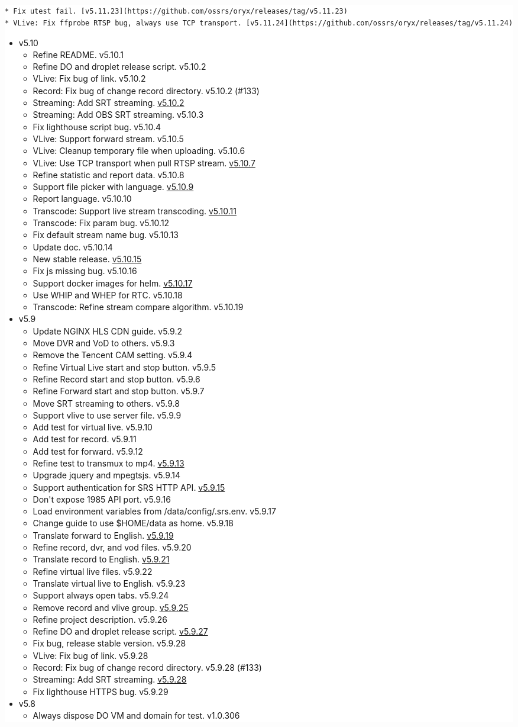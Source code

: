     * Fix utest fail. [v5.11.23](https://github.com/ossrs/oryx/releases/tag/v5.11.23)
    * VLive: Fix ffprobe RTSP bug, always use TCP transport. [v5.11.24](https://github.com/ossrs/oryx/releases/tag/v5.11.24)
* v5.10
    * Refine README. v5.10.1
    * Refine DO and droplet release script. v5.10.2
    * VLive: Fix bug of link. v5.10.2
    * Record: Fix bug of change record directory. v5.10.2 (#133)
    * Streaming: Add SRT streaming. [v5.10.2](https://github.com/ossrs/oryx/releases/tag/v5.10.2)
    * Streaming: Add OBS SRT streaming. v5.10.3
    * Fix lighthouse script bug. v5.10.4
    * VLive: Support forward stream. v5.10.5
    * VLive: Cleanup temporary file when uploading. v5.10.6
    * VLive: Use TCP transport when pull RTSP stream. [v5.10.7](https://github.com/ossrs/oryx/releases/tag/v5.10.7)
    * Refine statistic and report data. v5.10.8
    * Support file picker with language. [v5.10.9](https://github.com/ossrs/oryx/releases/tag/v5.10.9)
    * Report language. v5.10.10
    * Transcode: Support live stream transcoding. [v5.10.11](https://github.com/ossrs/oryx/releases/tag/v5.10.11)
    * Transcode: Fix param bug. v5.10.12
    * Fix default stream name bug. v5.10.13
    * Update doc. v5.10.14
    * New stable release. [v5.10.15](https://github.com/ossrs/oryx/releases/tag/v5.10.15)
    * Fix js missing bug. v5.10.16
    * Support docker images for helm. [v5.10.17](https://github.com/ossrs/oryx/releases/tag/v5.10.17)
    * Use WHIP and WHEP for RTC. v5.10.18
    * Transcode: Refine stream compare algorithm. v5.10.19
* v5.9
    * Update NGINX HLS CDN guide. v5.9.2
    * Move DVR and VoD to others. v5.9.3
    * Remove the Tencent CAM setting. v5.9.4
    * Refine Virtual Live start and stop button. v5.9.5
    * Refine Record start and stop button. v5.9.6
    * Refine Forward start and stop button. v5.9.7
    * Move SRT streaming to others. v5.9.8
    * Support vlive to use server file. v5.9.9
    * Add test for virtual live. v5.9.10
    * Add test for record. v5.9.11
    * Add test for forward. v5.9.12
    * Refine test to transmux to mp4. [v5.9.13](https://github.com/ossrs/oryx/releases/tag/v5.9.13)
    * Upgrade jquery and mpegtsjs. v5.9.14
    * Support authentication for SRS HTTP API. [v5.9.15](https://github.com/ossrs/oryx/releases/tag/v5.9.15)
    * Don't expose 1985 API port. v5.9.16
    * Load environment variables from /data/config/.srs.env. v5.9.17
    * Change guide to use $HOME/data as home. v5.9.18
    * Translate forward to English. [v5.9.19](https://github.com/ossrs/oryx/releases/tag/v5.9.19)
    * Refine record, dvr, and vod files. v5.9.20
    * Translate record to English. [v5.9.21](https://github.com/ossrs/oryx/releases/tag/v5.9.21)
    * Refine virtual live files. v5.9.22
    * Translate virtual live to English. v5.9.23
    * Support always open tabs. v5.9.24
    * Remove record and vlive group. [v5.9.25](https://github.com/ossrs/oryx/releases/tag/v5.9.25)
    * Refine project description. v5.9.26
    * Refine DO and droplet release script. [v5.9.27](https://github.com/ossrs/oryx/releases/tag/v5.9.27)
    * Fix bug, release stable version. v5.9.28
    * VLive: Fix bug of link. v5.9.28
    * Record: Fix bug of change record directory. v5.9.28 (#133)
    * Streaming: Add SRT streaming. [v5.9.28](https://github.com/ossrs/oryx/releases/tag/v5.9.28)
    * Fix lighthouse HTTPS bug. v5.9.29
* v5.8
    * Always dispose DO VM and domain for test. v1.0.306